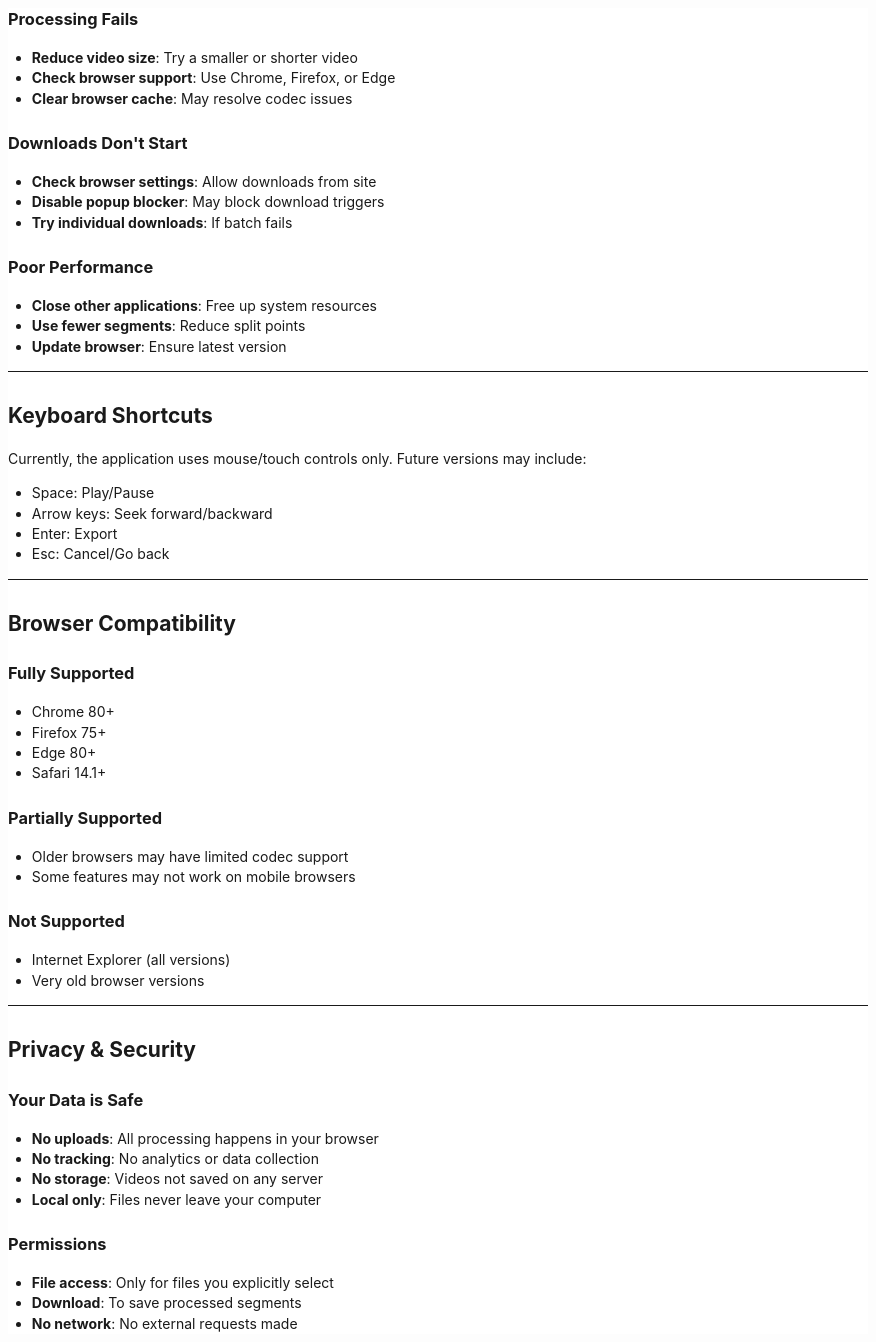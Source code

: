 ### Processing Fails
- **Reduce video size**: Try a smaller or shorter video
- **Check browser support**: Use Chrome, Firefox, or Edge
- **Clear browser cache**: May resolve codec issues

### Downloads Don't Start
- **Check browser settings**: Allow downloads from site
- **Disable popup blocker**: May block download triggers
- **Try individual downloads**: If batch fails

### Poor Performance
- **Close other applications**: Free up system resources
- **Use fewer segments**: Reduce split points
- **Update browser**: Ensure latest version

---

## Keyboard Shortcuts

Currently, the application uses mouse/touch controls only. Future versions may include:
- Space: Play/Pause
- Arrow keys: Seek forward/backward
- Enter: Export
- Esc: Cancel/Go back

---

## Browser Compatibility

### Fully Supported
- Chrome 80+
- Firefox 75+
- Edge 80+
- Safari 14.1+

### Partially Supported
- Older browsers may have limited codec support
- Some features may not work on mobile browsers

### Not Supported
- Internet Explorer (all versions)
- Very old browser versions

---

## Privacy & Security

### Your Data is Safe
- **No uploads**: All processing happens in your browser
- **No tracking**: No analytics or data collection
- **No storage**: Videos not saved on any server
- **Local only**: Files never leave your computer

### Permissions
- **File access**: Only for files you explicitly select
- **Download**: To save processed segments
- **No network**: No external requests made
